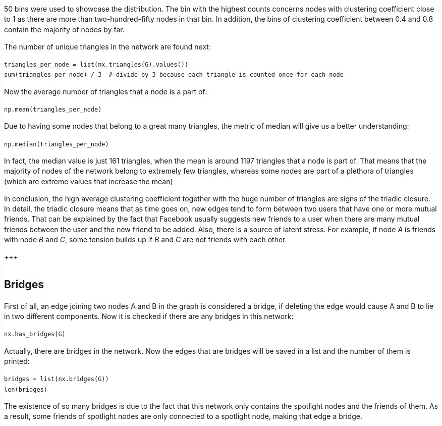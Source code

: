  $50$ bins were used to showcase the distribution. The bin with the highest counts concerns nodes with clustering coefficient close to $1$ as there are more than two-hundred-fifty nodes in that bin. In addition, the bins of clustering coefficient between $0.4$ and $0.8$ contain the majority of nodes by far. 
 
 The number of unique triangles in the network are found next:

```{code-cell} ipython3
triangles_per_node = list(nx.triangles(G).values())
sum(triangles_per_node) / 3  # divide by 3 because each triangle is counted once for each node
```

 Now the average number of triangles that a node is a part of:

```{code-cell} ipython3
np.mean(triangles_per_node)
```

Due to having some nodes that belong to a great many triangles, the metric of median will give us a better understanding:

```{code-cell} ipython3
np.median(triangles_per_node)
```

In fact, the median value is just $161$ triangles, when the mean is around $1197$ triangles that a node is part of. That means that the majority of nodes of the network belong to extremely few triangles, whereas some nodes are part of a plethora of triangles (which are extreme values that increase the mean)

In conclusion, the high average clustering coefficient together with the huge number of triangles are signs of the triadic closure. In detail, the triadic closure means that as time goes on, new edges tend to form between two users that have one or more mutual friends. That can be explained by the fact that Facebook usually suggests new friends to a user when there are many mutual friends between the user and the new friend to be added. Also, there is a source of latent stress. For example, if node $A$ is friends with
node $B$ and $C$,  some tension builds up if $B$ and $C$ are not friends with each other.

+++

## Bridges
First of all, an edge joining two nodes A and B in the graph is considered a bridge, if deleting the edge would cause A and B to lie in two different components. Now it is checked if there are any bridges in this network:

```{code-cell} ipython3
nx.has_bridges(G)
```

Actually, there are bridges in the network. Now the edges that are bridges will be saved in a list and the number of them is printed:

```{code-cell} ipython3
bridges = list(nx.bridges(G))
len(bridges)
```

The existence of so many bridges is due to the fact that this network only contains the spotlight nodes and the friends of them. As a result, some friends of spotlight nodes are only connected to a spotlight node, making that edge a bridge.
